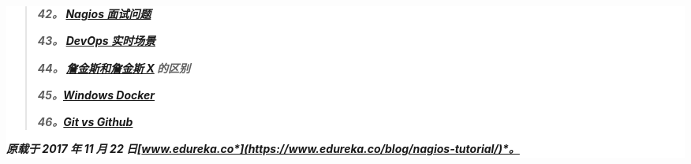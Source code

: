 > ****42。* [*Nagios 面试问题*](/edureka/nagios-interview-questions-f3719926cc67)***
> 
> ****43。* [*DevOps 实时场景*](/edureka/jenkins-x-d87c0271af57)***
> 
> ****44。* [*詹金斯和詹金斯 X*](/edureka/jenkins-vs-bamboo-782c6b775cd5) 的区别***
> 
> ****45。*[*Windows Docker*](/edureka/docker-for-windows-ed971362c1ec)***
> 
> ****46。*[*Git vs Github*](http://git%20vs%20github/)***

****原载于 2017 年 11 月 22 日*[*www.edureka.co*](https://www.edureka.co/blog/nagios-tutorial/)*。****